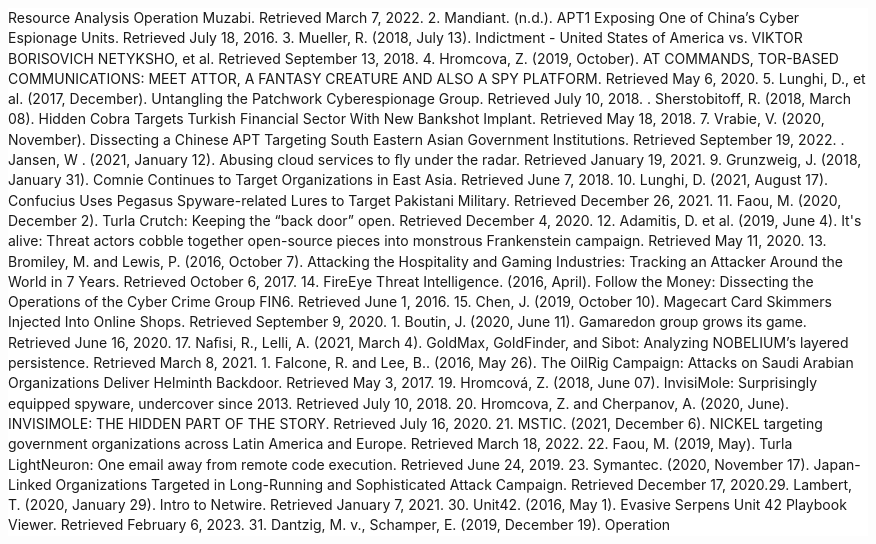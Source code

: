 Resource Analysis Operation Muzabi. Retrieved March 7,
2022.
2. Mandiant. (n.d.). APT1 Exposing One of China’s Cyber
Espionage Units. Retrieved July 18, 2016.
3. Mueller, R. (2018, July 13). Indictment - United States of
America vs. VIKTOR BORISOVICH NETYKSHO, et al. Retrieved
September 13, 2018.
4. Hromcova, Z. (2019, October). AT COMMANDS, TOR-BASED
COMMUNICATIONS: MEET ATTOR, A FANTASY CREATURE
AND ALSO A SPY PLATFORM. Retrieved May 6, 2020.
5. Lunghi, D., et al. (2017, December). Untangling the Patchwork
Cyberespionage Group. Retrieved July 10, 2018.
 . Sherstobitoff, R. (2018, March 08). Hidden Cobra Targets
Turkish Financial Sector With New Bankshot Implant.
Retrieved May 18, 2018.
7. Vrabie, V. (2020, November). Dissecting a Chinese APT
Targeting South Eastern Asian Government Institutions.
Retrieved September 19, 2022.
 . Jansen, W . (2021, January 12). Abusing cloud services to ﬂy
under the radar. Retrieved January 19, 2021.
9. Grunzweig, J. (2018, January 31). Comnie Continues to Target
Organizations in East Asia. Retrieved June 7, 2018.
10. Lunghi, D. (2021, August 17). Confucius Uses Pegasus
Spyware-related Lures to Target Pakistani Military. Retrieved
December 26, 2021.
11. Faou, M. (2020, December 2). Turla Crutch: Keeping the “back
door” open. Retrieved December 4, 2020.
12. Adamitis, D. et al. (2019, June 4). It's alive: Threat actors
cobble together open-source pieces into monstrous
Frankenstein campaign. Retrieved May 11, 2020.
13. Bromiley, M. and Lewis, P. (2016, October 7). Attacking the
Hospitality and Gaming Industries: Tracking an Attacker
Around the World in 7 Years. Retrieved October 6, 2017.
14. FireEye Threat Intelligence. (2016, April). Follow the Money:
Dissecting the Operations of the Cyber Crime Group FIN6.
Retrieved June 1, 2016.
15. Chen, J. (2019, October 10). Magecart Card Skimmers Injected
Into Online Shops. Retrieved September 9, 2020.
1 . Boutin, J. (2020, June 11). Gamaredon group grows its game.
Retrieved June 16, 2020.
17. Naﬁsi, R., Lelli, A. (2021, March 4). GoldMax, GoldFinder, and
Sibot: Analyzing NOBELIUM’s layered persistence. Retrieved
March 8, 2021.
1 . Falcone, R. and Lee, B.. (2016, May 26). The OilRig Campaign:
Attacks on Saudi Arabian Organizations Deliver Helminth
Backdoor. Retrieved May 3, 2017.
19. Hromcová, Z. (2018, June 07). InvisiMole: Surprisingly
equipped spyware, undercover since 2013. Retrieved July 10,
2018.
20. Hromcova, Z. and Cherpanov, A. (2020, June). INVISIMOLE:
THE HIDDEN PART OF THE STORY. Retrieved July 16, 2020.
21. MSTIC. (2021, December 6). NICKEL targeting government
organizations across Latin America and Europe. Retrieved
March 18, 2022.
22. Faou, M. (2019, May). Turla LightNeuron: One email away
from remote code execution. Retrieved June 24, 2019.
23. Symantec. (2020, November 17). Japan-Linked Organizations
Targeted in Long-Running and Sophisticated Attack
Campaign. Retrieved December 17, 2020.29. Lambert, T. (2020, January 29). Intro to Netwire. Retrieved
January 7, 2021.
30. Unit42. (2016, May 1). Evasive Serpens Unit 42 Playbook
Viewer. Retrieved February 6, 2023.
31. Dantzig, M. v., Schamper, E. (2019, December 19). Operation